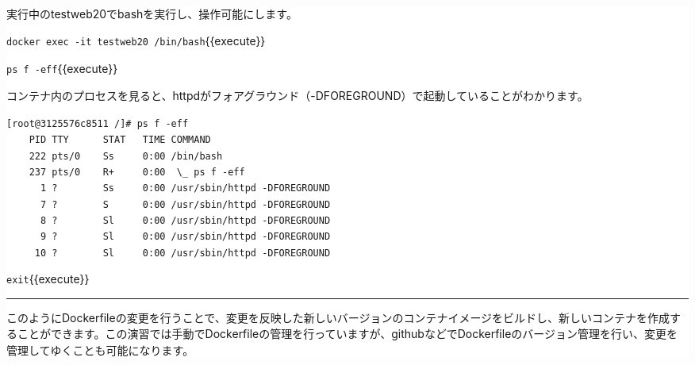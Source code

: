実行中のtestweb20でbashを実行し、操作可能にします。

`docker exec -it testweb20 /bin/bash`{{execute}}

`ps f -eff`{{execute}}

コンテナ内のプロセスを見ると、httpdがフォアグラウンド（-DFOREGROUND）で起動していることがわかります。
```text
[root@3125576c8511 /]# ps f -eff
    PID TTY      STAT   TIME COMMAND
    222 pts/0    Ss     0:00 /bin/bash
    237 pts/0    R+     0:00  \_ ps f -eff
      1 ?        Ss     0:00 /usr/sbin/httpd -DFOREGROUND
      7 ?        S      0:00 /usr/sbin/httpd -DFOREGROUND
      8 ?        Sl     0:00 /usr/sbin/httpd -DFOREGROUND
      9 ?        Sl     0:00 /usr/sbin/httpd -DFOREGROUND
     10 ?        Sl     0:00 /usr/sbin/httpd -DFOREGROUND
```

`exit`{{execute}}

---

このようにDockerfileの変更を行うことで、変更を反映した新しいバージョンのコンテナイメージをビルドし、新しいコンテナを作成することができます。この演習では手動でDockerfileの管理を行っていますが、githubなどでDockerfileのバージョン管理を行い、変更を管理してゆくことも可能になります。
